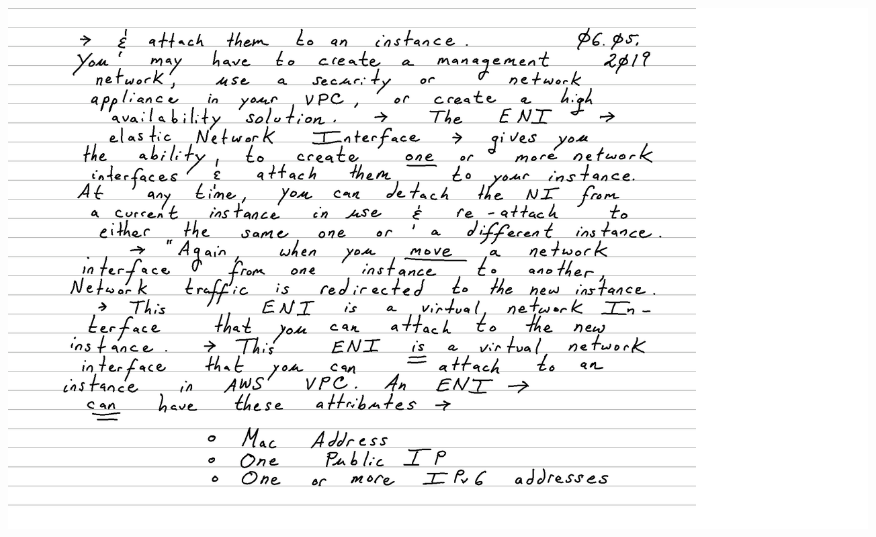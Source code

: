   <img src="https://github.com/stan-alam/AWS/blob/develop/CSAexam/02/03/images/csaExam%20-%2069.png" width="80%" height="80%">
</a>

<a>